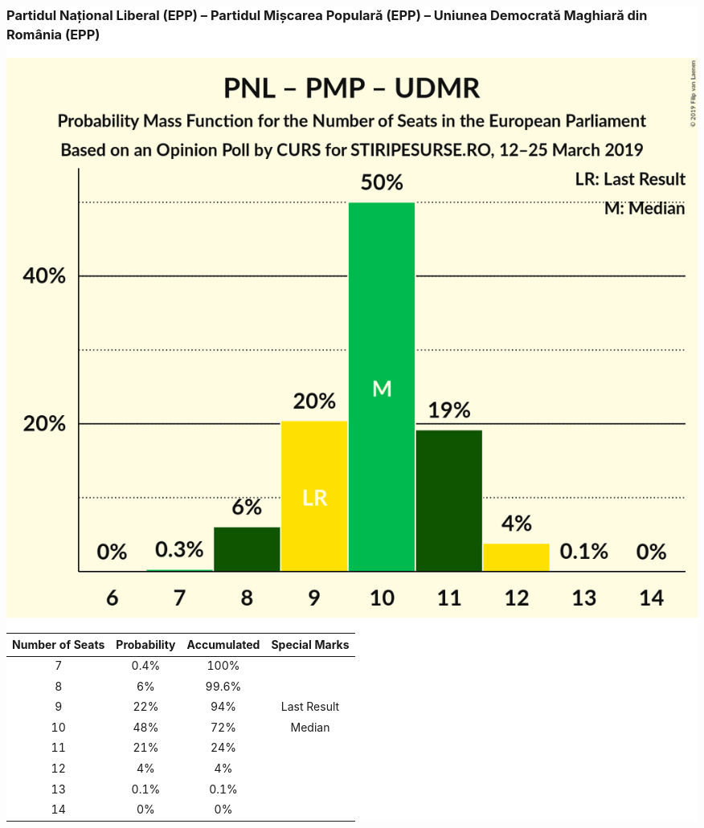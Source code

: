 ### Partidul Național Liberal (EPP) – Partidul Mișcarea Populară (EPP) – Uniunea Democrată Maghiară din România (EPP)

![Graph with seats probability mass function not yet produced](2019-03-25-CURS-coalitions-seats-pmf-pnl–pmp–udmr.png "Seats Probability Mass Function")

| Number of Seats | Probability | Accumulated | Special Marks |
|:---------------:|:-----------:|:-----------:|:-------------:|
| 7 | 0.4% | 100% |  |
| 8 | 6% | 99.6% |  |
| 9 | 22% | 94% | Last Result |
| 10 | 48% | 72% | Median |
| 11 | 21% | 24% |  |
| 12 | 4% | 4% |  |
| 13 | 0.1% | 0.1% |  |
| 14 | 0% | 0% |  |
